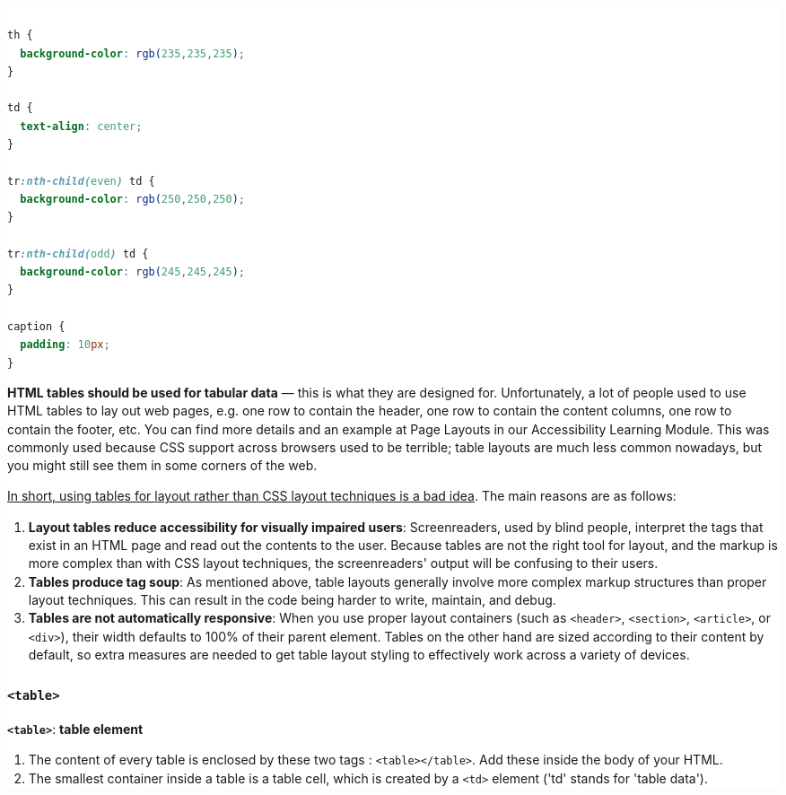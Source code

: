 ```css

th {
  background-color: rgb(235,235,235);
}

td {
  text-align: center;
}

tr:nth-child(even) td {
  background-color: rgb(250,250,250);
}

tr:nth-child(odd) td {
  background-color: rgb(245,245,245);
}

caption {
  padding: 10px;
}
```

__HTML tables should be used for tabular data__ — this is what they are designed for. Unfortunately, a lot of people used to use HTML tables to lay out web pages, e.g. one row to contain the header, one row to contain the content columns, one row to contain the footer, etc. You can find more details and an example at Page Layouts in our Accessibility Learning Module. This was commonly used because CSS support across browsers used to be terrible; table layouts are much less common nowadays, but you might still see them in some corners of the web.

<u>In short, using tables for layout rather than CSS layout techniques is a bad idea</u>. The main reasons are as follows:

1. __Layout tables reduce accessibility for visually impaired users__: Screenreaders, used by blind people, interpret the tags that exist in an HTML page and read out the contents to the user. Because tables are not the right tool for layout, and the markup is more complex than with CSS layout techniques, the screenreaders' output will be confusing to their users.
2. __Tables produce tag soup__: As mentioned above, table layouts generally involve more complex markup structures than proper layout techniques. This can result in the code being harder to write, maintain, and debug.
3. __Tables are not automatically responsive__: When you use proper layout containers (such as ```<header>```, ```<section>```, ```<article>```, or ```<div>```), their width defaults to 100% of their parent element. Tables on the other hand are sized according to their content by default, so extra measures are needed to get table layout styling to effectively work across a variety of devices.

### ```<table>```

__```<table>```__: __table element__

1. The content of every table is enclosed by these two tags : ```<table></table>```. Add these inside the body of your HTML.
2. The smallest container inside a table is a table cell, which is created by a ```<td>``` element ('td' stands for 'table data'). 

